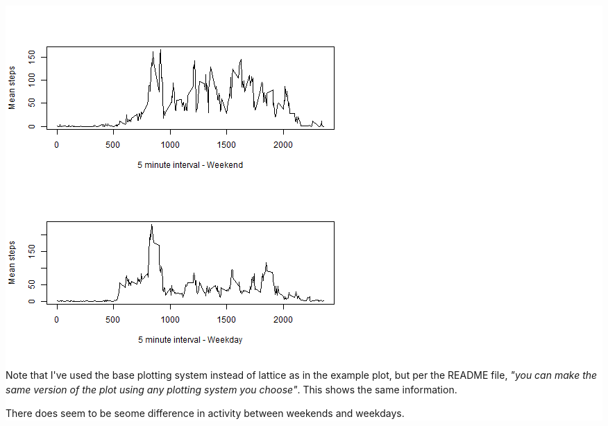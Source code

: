 ![plot of chunk panel_plot](figure/panel_plot-1.png)

Note that I've used the base plotting system instead of lattice as in the example plot, but per the README file, *"you can make the same version of the plot using any plotting system you choose"*. This shows the same information. 

There does seem to be seome difference in activity between weekends and weekdays. 



